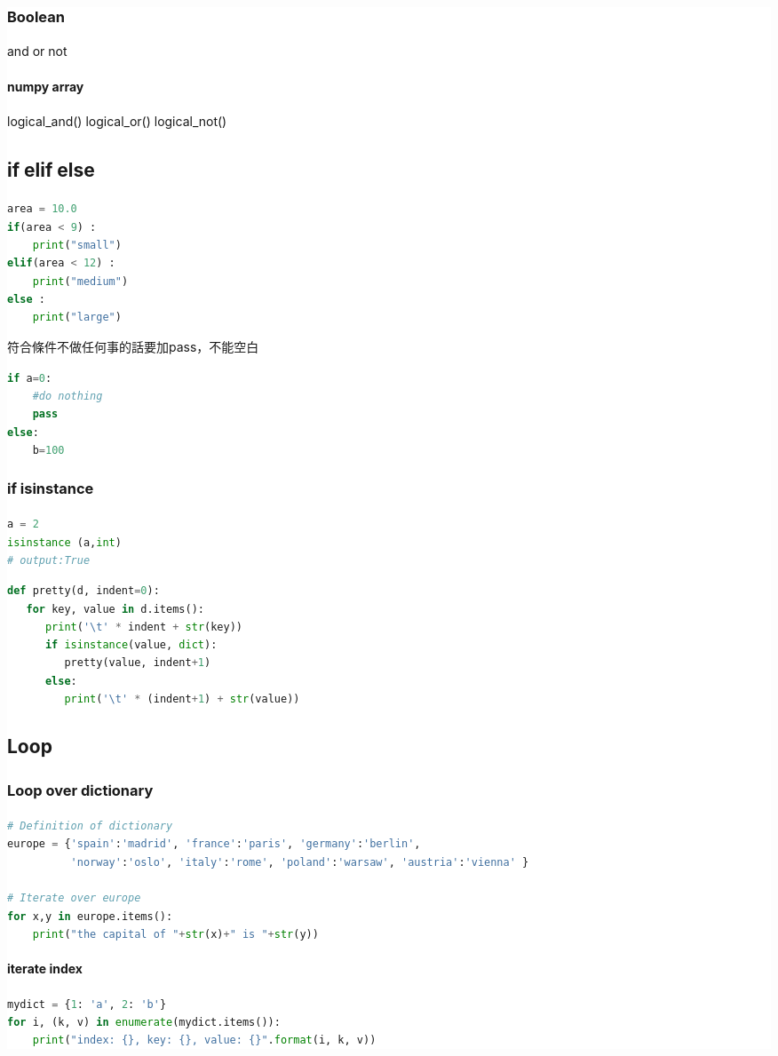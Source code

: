 ```python
```
### Boolean
and
or
not
#### numpy array
logical_and()
logical_or()
logical_not()

## if elif else
```python
area = 10.0
if(area < 9) :
    print("small")
elif(area < 12) :
    print("medium")
else :
    print("large")
```
符合條件不做任何事的話要加pass，不能空白
```python
if a=0:
    #do nothing
    pass
else:
    b=100
```
### if isinstance
```python
a = 2
isinstance (a,int)
# output:True
```
```python
def pretty(d, indent=0):
   for key, value in d.items():
      print('\t' * indent + str(key))
      if isinstance(value, dict):
         pretty(value, indent+1)
      else:
         print('\t' * (indent+1) + str(value))
```

## Loop
### Loop over dictionary
```python
# Definition of dictionary
europe = {'spain':'madrid', 'france':'paris', 'germany':'berlin',
          'norway':'oslo', 'italy':'rome', 'poland':'warsaw', 'austria':'vienna' }
          
# Iterate over europe
for x,y in europe.items():
    print("the capital of "+str(x)+" is "+str(y))
```
#### iterate index
```python
mydict = {1: 'a', 2: 'b'}
for i, (k, v) in enumerate(mydict.items()):
    print("index: {}, key: {}, value: {}".format(i, k, v))

```